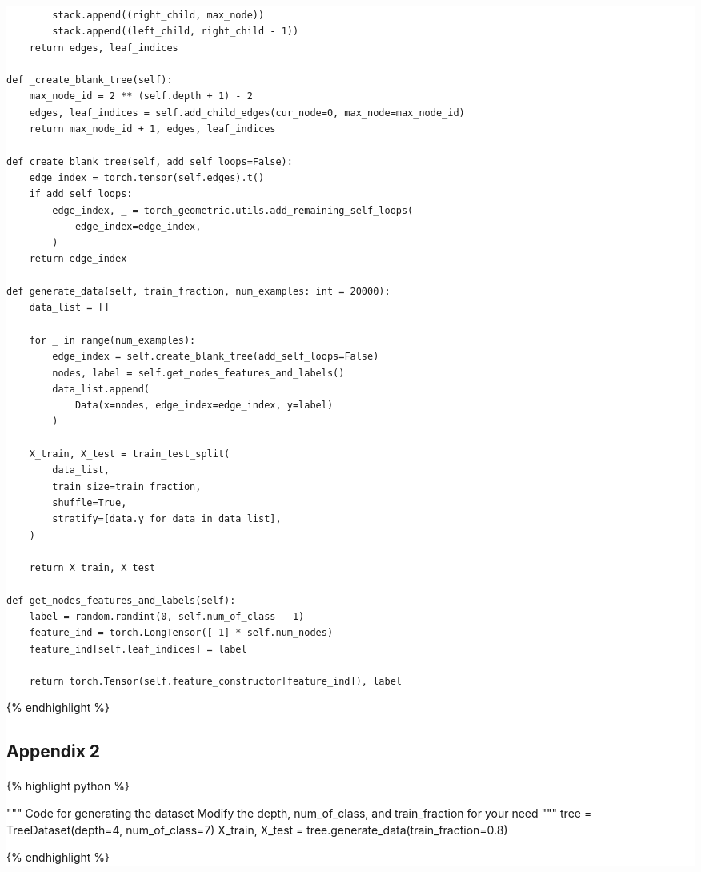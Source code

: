             stack.append((right_child, max_node))
            stack.append((left_child, right_child - 1))
        return edges, leaf_indices

    def _create_blank_tree(self):
        max_node_id = 2 ** (self.depth + 1) - 2
        edges, leaf_indices = self.add_child_edges(cur_node=0, max_node=max_node_id)
        return max_node_id + 1, edges, leaf_indices

    def create_blank_tree(self, add_self_loops=False):
        edge_index = torch.tensor(self.edges).t()
        if add_self_loops:
            edge_index, _ = torch_geometric.utils.add_remaining_self_loops(
                edge_index=edge_index,
            )
        return edge_index

    def generate_data(self, train_fraction, num_examples: int = 20000):
        data_list = []

        for _ in range(num_examples):
            edge_index = self.create_blank_tree(add_self_loops=False)
            nodes, label = self.get_nodes_features_and_labels()
            data_list.append(
                Data(x=nodes, edge_index=edge_index, y=label)
            )

        X_train, X_test = train_test_split(
            data_list,
            train_size=train_fraction,
            shuffle=True,
            stratify=[data.y for data in data_list],
        )

        return X_train, X_test

    def get_nodes_features_and_labels(self):
        label = random.randint(0, self.num_of_class - 1)
        feature_ind = torch.LongTensor([-1] * self.num_nodes)
        feature_ind[self.leaf_indices] = label

        return torch.Tensor(self.feature_constructor[feature_ind]), label

{% endhighlight %}

## Appendix 2 

{% highlight python %}

"""
Code for generating the dataset
Modify the depth, num_of_class, and train_fraction for your need
"""
tree = TreeDataset(depth=4, num_of_class=7)
X_train, X_test = tree.generate_data(train_fraction=0.8)

{% endhighlight %}
